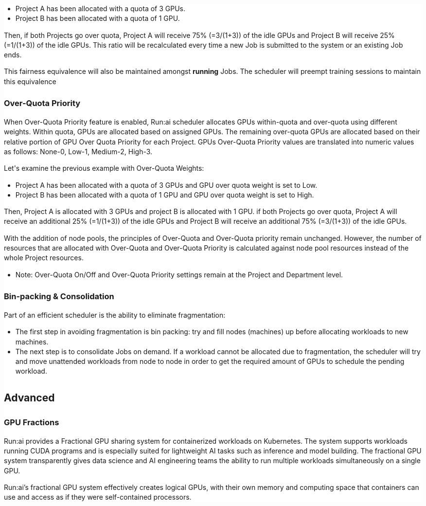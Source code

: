 * Project A has been allocated with a quota of 3 GPUs.
* Project B has been allocated with a quota of 1 GPU.

Then, if both Projects go over quota, Project A will receive 75% (=3/(1+3)) of the idle GPUs and Project B will receive 25% (=1/(1+3)) of the idle GPUs. This ratio will be recalculated every time a new Job is submitted to the system or an existing Job ends.

This fairness equivalence will also be maintained amongst __running__ Jobs. The scheduler will preempt training sessions to maintain this equivalence 

### Over-Quota Priority
When Over-Quota Priority feature is enabled, Run:ai scheduler allocates GPUs within-quota and over-quota using different weights. Within quota, GPUs are allocated based on assigned GPUs. The remaining over-quota GPUs are allocated based on their relative portion of GPU Over Quota Priority for each Project. 
GPUs Over-Quota Priority values are translated into numeric values as follows: None-0, Low-1, Medium-2, High-3.

Let's examine the previous example with Over-Quota Weights:

* Project A has been allocated with a quota of 3 GPUs and GPU over quota weight is set to Low.
* Project B has been allocated with a quota of 1 GPU and GPU over quota weight is set to High.

Then, Project A is allocated with 3 GPUs and project B is allocated with 1 GPU. if both Projects go over quota, Project A will receive an additional 25% (=1/(1+3)) of the idle GPUs and Project B will receive an additional 75% (=3/(1+3)) of the idle GPUs.

With the addition of node pools, the principles of Over-Quota and Over-Quota priority remain unchanged. However, the number of resources that are allocated with Over-Quota and Over-Quota Priority is calculated against node pool resources instead of the whole Project resources.

* Note: Over-Quota On/Off and Over-Quota Priority settings remain at the Project and Department level.  

### Bin-packing & Consolidation

Part of an efficient scheduler is the ability to eliminate fragmentation:

*   The first step in avoiding fragmentation is bin packing: try and fill nodes (machines) up before allocating workloads to new machines.
*   The next step is to consolidate Jobs on demand. If a workload cannot be allocated due to fragmentation, the scheduler will try and move unattended workloads from node to node in order to get the required amount of GPUs to schedule the pending workload.

## Advanced

### GPU Fractions

Run:ai provides a Fractional GPU sharing system for containerized workloads on Kubernetes. The system supports workloads running CUDA programs and is especially suited for lightweight AI tasks such as inference and model building. The fractional GPU system transparently gives data science and AI engineering teams the ability to run multiple workloads simultaneously on a single GPU.

Run:ai’s fractional GPU system effectively creates logical GPUs, with their own memory and computing space that containers can use and access as if they were self-contained processors. 
